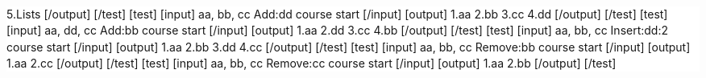 5.Lists
[/output]
[/test]
[test]
[input]
aa, bb, cc
Add:dd
course start
[/input]
[output]
1.aa
2.bb
3.cc
4.dd
[/output]
[/test]
[test]
[input]
aa, dd, cc
Add:bb
course start
[/input]
[output]
1.aa
2.dd
3.cc
4.bb
[/output]
[/test]
[test]
[input]
aa, bb, cc
Insert:dd:2
course start
[/input]
[output]
1.aa
2.bb
3.dd
4.cc
[/output]
[/test]
[test]
[input]
aa, bb, cc
Remove:bb
course start
[/input]
[output]
1.aa
2.cc
[/output]
[/test]
[test]
[input]
aa, bb, cc
Remove:cc
course start
[/input]
[output]
1.aa
2.bb
[/output]
[/test]